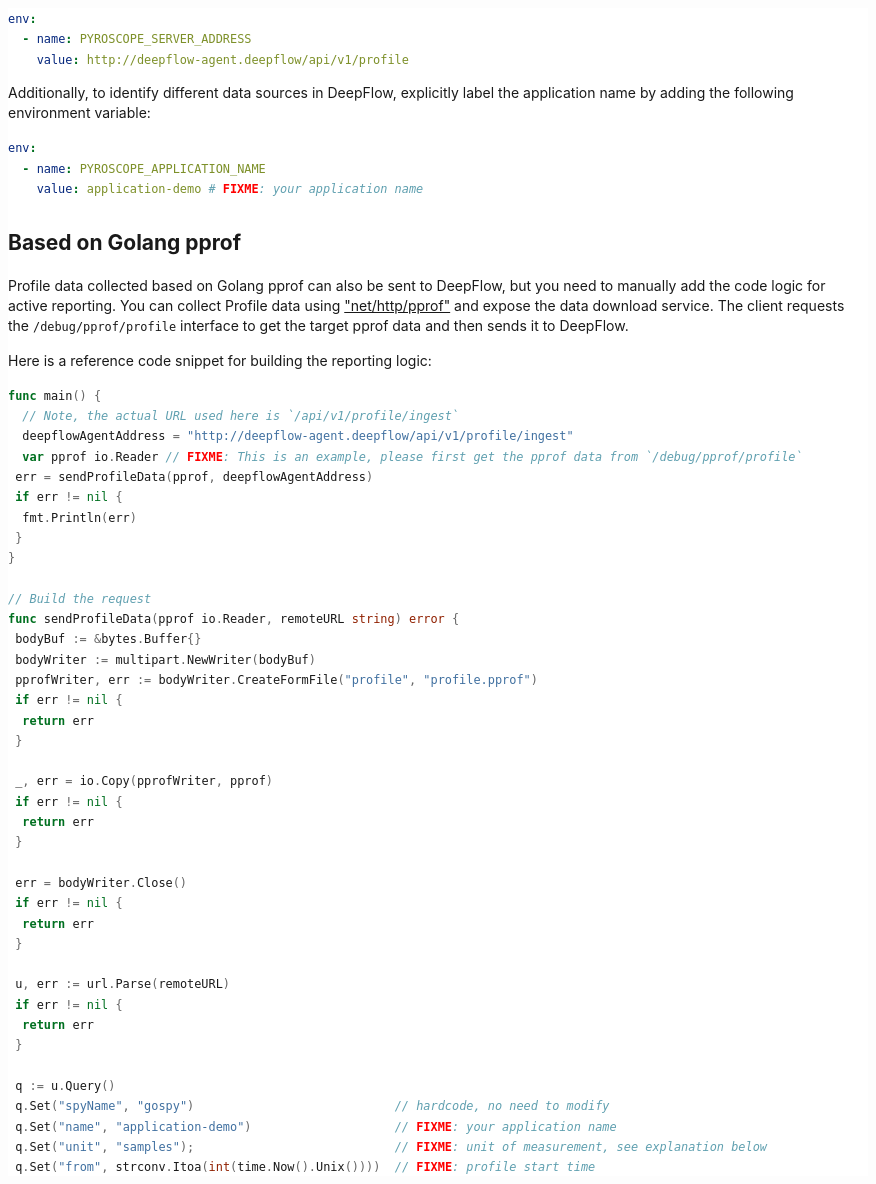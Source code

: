 ```yaml
env:
  - name: PYROSCOPE_SERVER_ADDRESS
    value: http://deepflow-agent.deepflow/api/v1/profile
```

Additionally, to identify different data sources in DeepFlow, explicitly label the application name by adding the following environment variable:

```yaml
env:
  - name: PYROSCOPE_APPLICATION_NAME
    value: application-demo # FIXME: your application name
```

## Based on Golang pprof

Profile data collected based on Golang pprof can also be sent to DeepFlow, but you need to manually add the code logic for active reporting. You can collect Profile data using ["net/http/pprof"](https://pkg.go.dev/net/http/pprof) and expose the data download service. The client requests the `/debug/pprof/profile` interface to get the target pprof data and then sends it to DeepFlow.

Here is a reference code snippet for building the reporting logic:

```go
func main() {
  // Note, the actual URL used here is `/api/v1/profile/ingest`
  deepflowAgentAddress = "http://deepflow-agent.deepflow/api/v1/profile/ingest"
  var pprof io.Reader // FIXME: This is an example, please first get the pprof data from `/debug/pprof/profile`
 err = sendProfileData(pprof, deepflowAgentAddress)
 if err != nil {
  fmt.Println(err)
 }
}

// Build the request
func sendProfileData(pprof io.Reader, remoteURL string) error {
 bodyBuf := &bytes.Buffer{}
 bodyWriter := multipart.NewWriter(bodyBuf)
 pprofWriter, err := bodyWriter.CreateFormFile("profile", "profile.pprof")
 if err != nil {
  return err
 }

 _, err = io.Copy(pprofWriter, pprof)
 if err != nil {
  return err
 }

 err = bodyWriter.Close()
 if err != nil {
  return err
 }

 u, err := url.Parse(remoteURL)
 if err != nil {
  return err
 }

 q := u.Query()
 q.Set("spyName", "gospy")                            // hardcode, no need to modify
 q.Set("name", "application-demo")                    // FIXME: your application name
 q.Set("unit", "samples");                            // FIXME: unit of measurement, see explanation below
 q.Set("from", strconv.Itoa(int(time.Now().Unix())))  // FIXME: profile start time
```